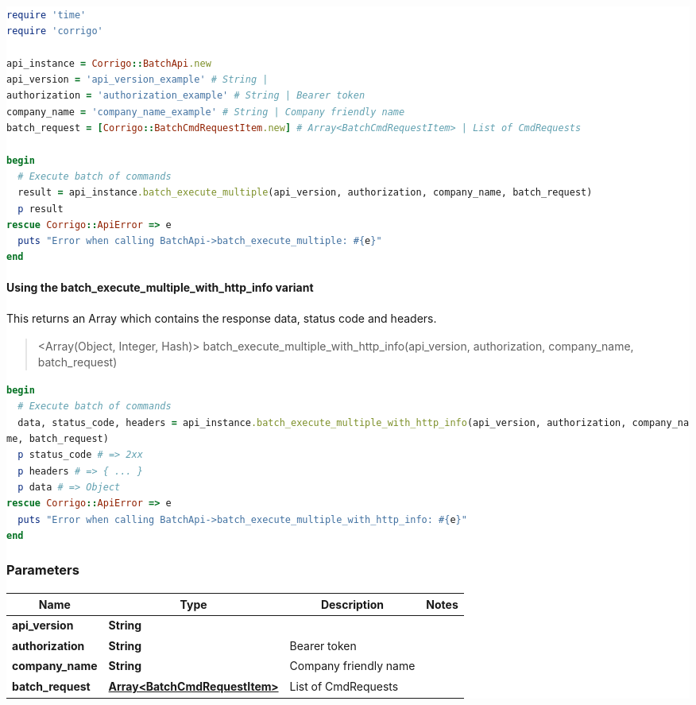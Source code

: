 ```ruby
require 'time'
require 'corrigo'

api_instance = Corrigo::BatchApi.new
api_version = 'api_version_example' # String | 
authorization = 'authorization_example' # String | Bearer token
company_name = 'company_name_example' # String | Company friendly name
batch_request = [Corrigo::BatchCmdRequestItem.new] # Array<BatchCmdRequestItem> | List of CmdRequests

begin
  # Execute batch of commands
  result = api_instance.batch_execute_multiple(api_version, authorization, company_name, batch_request)
  p result
rescue Corrigo::ApiError => e
  puts "Error when calling BatchApi->batch_execute_multiple: #{e}"
end
```

#### Using the batch_execute_multiple_with_http_info variant

This returns an Array which contains the response data, status code and headers.

> <Array(Object, Integer, Hash)> batch_execute_multiple_with_http_info(api_version, authorization, company_name, batch_request)

```ruby
begin
  # Execute batch of commands
  data, status_code, headers = api_instance.batch_execute_multiple_with_http_info(api_version, authorization, company_name, batch_request)
  p status_code # => 2xx
  p headers # => { ... }
  p data # => Object
rescue Corrigo::ApiError => e
  puts "Error when calling BatchApi->batch_execute_multiple_with_http_info: #{e}"
end
```

### Parameters

| Name | Type | Description | Notes |
| ---- | ---- | ----------- | ----- |
| **api_version** | **String** |  |  |
| **authorization** | **String** | Bearer token |  |
| **company_name** | **String** | Company friendly name |  |
| **batch_request** | [**Array&lt;BatchCmdRequestItem&gt;**](BatchCmdRequestItem.md) | List of CmdRequests |  |

